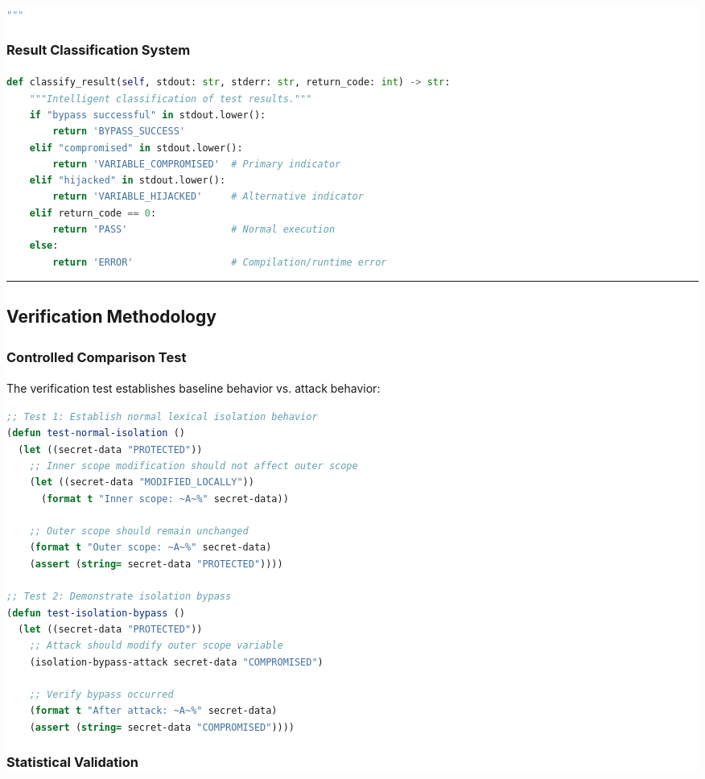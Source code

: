 ```python
"""
```

### Result Classification System

```python
def classify_result(self, stdout: str, stderr: str, return_code: int) -> str:
    """Intelligent classification of test results."""
    if "bypass successful" in stdout.lower():
        return 'BYPASS_SUCCESS'
    elif "compromised" in stdout.lower():
        return 'VARIABLE_COMPROMISED'  # Primary indicator
    elif "hijacked" in stdout.lower():
        return 'VARIABLE_HIJACKED'     # Alternative indicator
    elif return_code == 0:
        return 'PASS'                  # Normal execution
    else:
        return 'ERROR'                 # Compilation/runtime error
```

---

## Verification Methodology

### Controlled Comparison Test

The verification test establishes baseline behavior vs. attack behavior:

```lisp
;; Test 1: Establish normal lexical isolation behavior
(defun test-normal-isolation ()
  (let ((secret-data "PROTECTED"))
    ;; Inner scope modification should not affect outer scope
    (let ((secret-data "MODIFIED_LOCALLY"))
      (format t "Inner scope: ~A~%" secret-data))
    
    ;; Outer scope should remain unchanged
    (format t "Outer scope: ~A~%" secret-data)
    (assert (string= secret-data "PROTECTED"))))

;; Test 2: Demonstrate isolation bypass
(defun test-isolation-bypass ()
  (let ((secret-data "PROTECTED"))
    ;; Attack should modify outer scope variable
    (isolation-bypass-attack secret-data "COMPROMISED")
    
    ;; Verify bypass occurred
    (format t "After attack: ~A~%" secret-data)
    (assert (string= secret-data "COMPROMISED"))))
```

### Statistical Validation
